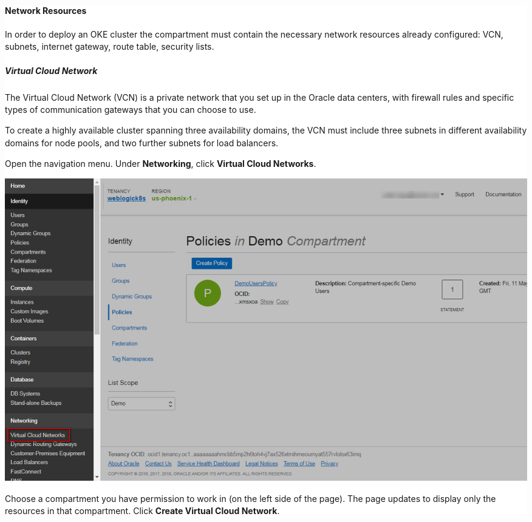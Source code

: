 
#### Network Resources ####

In order to deploy an OKE cluster the compartment must contain the necessary network resources already configured: VCN, subnets, internet gateway, route table, security lists. 

##### Virtual Cloud Network #####

The Virtual Cloud Network (VCN) is a private network that you set up in the Oracle data centers, with firewall rules and specific types of communication gateways that you can choose to use.

To create a highly available cluster spanning three availability domains, the VCN must include three subnets in different availability domains for node pools, and two further subnets for load balancers.

Open the navigation menu. Under **Networking**, click **Virtual Cloud Networks**.

![alt text](images/014.oci.select.vcn.png)

Choose a compartment you have permission to work in (on the left side of the page). The page updates to display only the resources in that compartment. Click **Create Virtual Cloud Network**.
